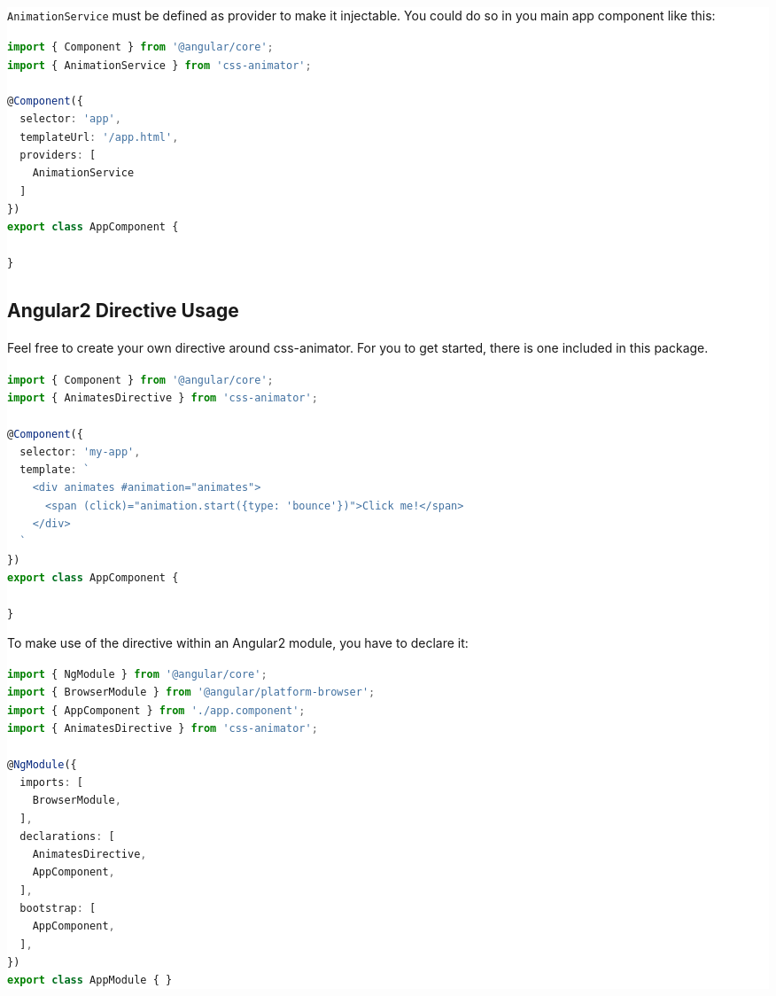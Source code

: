 `AnimationService` must be defined as provider to make it injectable. You could do so in you main app component like this:

```ts
import { Component } from '@angular/core';
import { AnimationService } from 'css-animator';

@Component({
  selector: 'app',
  templateUrl: '/app.html',
  providers: [
    AnimationService
  ]
})
export class AppComponent {

}
```

## Angular2 Directive Usage

Feel free to create your own directive around css-animator. For you to get started, there is one included in this package.

```ts
import { Component } from '@angular/core';
import { AnimatesDirective } from 'css-animator';

@Component({
  selector: 'my-app',
  template: `
    <div animates #animation="animates">
      <span (click)="animation.start({type: 'bounce'})">Click me!</span>
    </div>
  `
})
export class AppComponent {

}
```

To make use of the directive within an Angular2 module, you have to declare it:

```ts
import { NgModule } from '@angular/core';
import { BrowserModule } from '@angular/platform-browser';
import { AppComponent } from './app.component';
import { AnimatesDirective } from 'css-animator';

@NgModule({
  imports: [
    BrowserModule,
  ],
  declarations: [
    AnimatesDirective,
    AppComponent,
  ],
  bootstrap: [
    AppComponent,
  ],
})
export class AppModule { }
```
